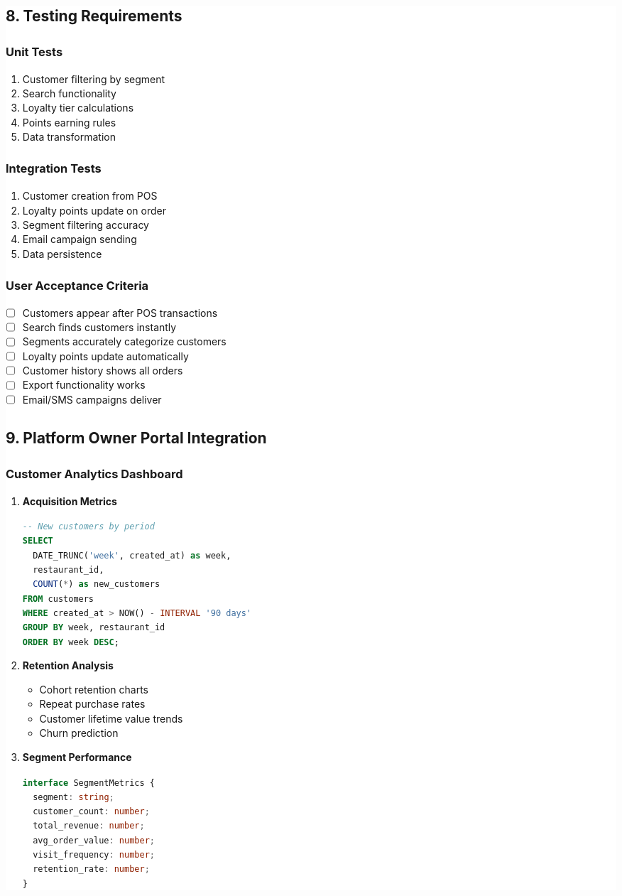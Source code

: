 ## 8. Testing Requirements

### Unit Tests
1. Customer filtering by segment
2. Search functionality
3. Loyalty tier calculations
4. Points earning rules
5. Data transformation

### Integration Tests
1. Customer creation from POS
2. Loyalty points update on order
3. Segment filtering accuracy
4. Email campaign sending
5. Data persistence

### User Acceptance Criteria
- [ ] Customers appear after POS transactions
- [ ] Search finds customers instantly
- [ ] Segments accurately categorize customers
- [ ] Loyalty points update automatically
- [ ] Customer history shows all orders
- [ ] Export functionality works
- [ ] Email/SMS campaigns deliver

## 9. Platform Owner Portal Integration

### Customer Analytics Dashboard
1. **Acquisition Metrics**
   ```sql
   -- New customers by period
   SELECT 
     DATE_TRUNC('week', created_at) as week,
     restaurant_id,
     COUNT(*) as new_customers
   FROM customers
   WHERE created_at > NOW() - INTERVAL '90 days'
   GROUP BY week, restaurant_id
   ORDER BY week DESC;
   ```

2. **Retention Analysis**
   - Cohort retention charts
   - Repeat purchase rates
   - Customer lifetime value trends
   - Churn prediction

3. **Segment Performance**
   ```typescript
   interface SegmentMetrics {
     segment: string;
     customer_count: number;
     total_revenue: number;
     avg_order_value: number;
     visit_frequency: number;
     retention_rate: number;
   }
   ```

